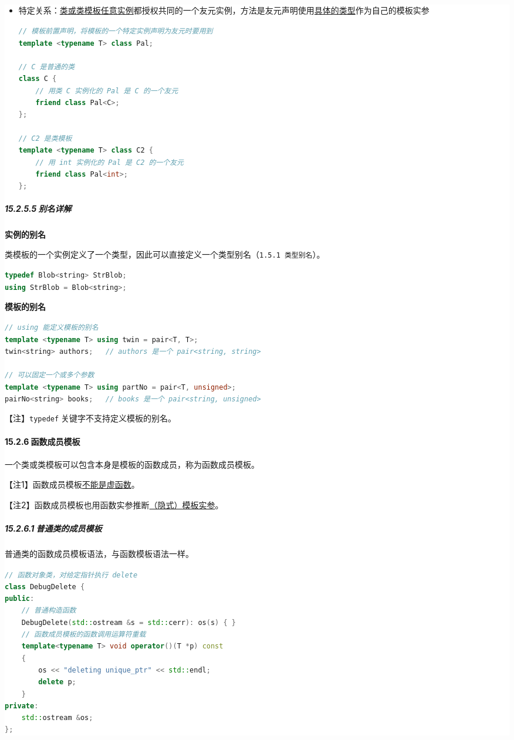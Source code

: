 * 特定关系：<u>类或类模板任意实例</u>都授权共同的一个友元实例，方法是友元声明使用<u>具体的类型</u>作为自己的模板实参

  ```c++
  // 模板前置声明，将模板的一个特定实例声明为友元时要用到
  template <typename T> class Pal;
  
  // C 是普通的类
  class C {
      // 用类 C 实例化的 Pal 是 C 的一个友元
      friend class Pal<C>;
  };
  
  // C2 是类模板
  template <typename T> class C2 {
      // 用 int 实例化的 Pal 是 C2 的一个友元
      friend class Pal<int>;
  };
  ```

##### 15.2.5.5 别名详解

**实例的别名**

类模板的一个实例定义了一个类型，因此可以直接定义一个类型别名（`1.5.1 类型别名`）。

```c++
typedef Blob<string> StrBlob;
using StrBlob = Blob<string>;
```

**模板的别名**

```c++
// using 能定义模板的别名
template <typename T> using twin = pair<T, T>;
twin<string> authors;	// authors 是一个 pair<string, string>

// 可以固定一个或多个参数
template <typename T> using partNo = pair<T, unsigned>;
pairNo<string> books;	// books 是一个 pair<string, unsigned>
```

【注】`typedef` 关键字不支持定义模板的别名。

#### 15.2.6 函数成员模板

一个类或类模板可以包含本身是模板的函数成员，称为函数成员模板。

【注1】函数成员模板<u>不能是虚函数</u>。

【注2】函数成员模板也用函数实参推断<u>（隐式）模板实参</u>。

##### 15.2.6.1 普通类的成员模板

普通类的函数成员模板语法，与函数模板语法一样。

```c++
// 函数对象类，对给定指针执行 delete
class DebugDelete {
public:
    // 普通构造函数
    DebugDelete(std::ostream &s = std::cerr): os(s) { }
    // 函数成员模板的函数调用运算符重载
    template<typename T> void operator()(T *p) const
    {
        os << "deleting unique_ptr" << std::endl;
        delete p;
    }
private:
    std::ostream &os;
};
```